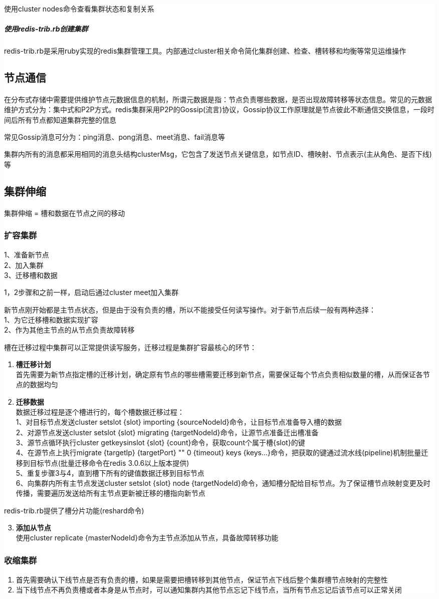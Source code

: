 使用cluster nodes命令查看集群状态和复制关系


##### 使用redis-trib.rb创建集群

redis-trib.rb是采用ruby实现的redis集群管理工具。内部通过cluster相关命令简化集群创建、检查、槽转移和均衡等常见运维操作


## 节点通信

在分布式存储中需要提供维护节点元数据信息的机制，所谓元数据是指：节点负责哪些数据，是否出现故障转移等状态信息。常见的元数据维护方式分为：集中式和P2P方式。redis集群采用P2P的Gossip(流言)协议，Gossip协议工作原理就是节点彼此不断通信交换信息，一段时间后所有节点都知道集群完整的信息

常见Gossip消息可分为：ping消息、pong消息、meet消息、fail消息等

集群内所有的消息都采用相同的消息头结构clusterMsg，它包含了发送节点关键信息，如节点ID、槽映射、节点表示(主从角色、是否下线)等


## 集群伸缩

集群伸缩 = 槽和数据在节点之间的移动

### 扩容集群

1、准备新节点  
2、加入集群  
3、迁移槽和数据

1，2步骤和之前一样，启动后通过cluster meet加入集群

新节点刚开始都是主节点状态，但是由于没有负责的槽，所以不能接受任何读写操作。对于新节点后续一般有两种选择：  
1、为它迁移槽和数据实现扩容  
2、作为其他主节点的从节点负责故障转移

槽在迁移过程中集群可以正常提供读写服务，迁移过程是集群扩容最核心的环节：  
1) **槽迁移计划**  
首先需要为新节点指定槽的迁移计划，确定原有节点的哪些槽需要迁移到新节点，需要保证每个节点负责相似数量的槽，从而保证各节点的数据均匀

2) **迁移数据**  
数据迁移过程是逐个槽进行的，每个槽数据迁移过程：  
1、对目标节点发送cluster setslot {slot} importing {sourceNodeId}命令，让目标节点准备导入槽的数据  
2、对源节点发送cluster setslot {slot} migrating {targetNodeId}命令，让源节点准备迁出槽准备  
3、源节点循环执行cluster getkeysinslot {slot} {count}命令，获取count个属于槽{slot}的键  
4、在源节点上执行migrate {targetIp} {targetPort} "" 0 {timeout} keys {keys...}命令，把获取的键通过流水线(pipeline)机制批量迁移到目标节点(批量迁移命令在redis 3.0.6以上版本提供)  
5、重复步骤3与4，直到槽下所有的键值数据迁移到目标节点  
6、向集群内所有主节点发送cluster setslot {slot} node {targetNodeId}命令，通知槽分配给目标节点。为了保证槽节点映射变更及时传播，需要遍历发送给所有主节点更新被迁移的槽指向新节点

redis-trib.rb提供了槽分片功能(reshard命令)

3) **添加从节点**  
使用cluster replicate {masterNodeId}命令为主节点添加从节点，具备故障转移功能

### 收缩集群

1) 首先需要确认下线节点是否有负责的槽，如果是需要把槽转移到其他节点，保证节点下线后整个集群槽节点映射的完整性  
2) 当下线节点不再负责槽或者本身是从节点时，可以通知集群内其他节点忘记下线节点，当所有节点忘记后该节点可以正常关闭
